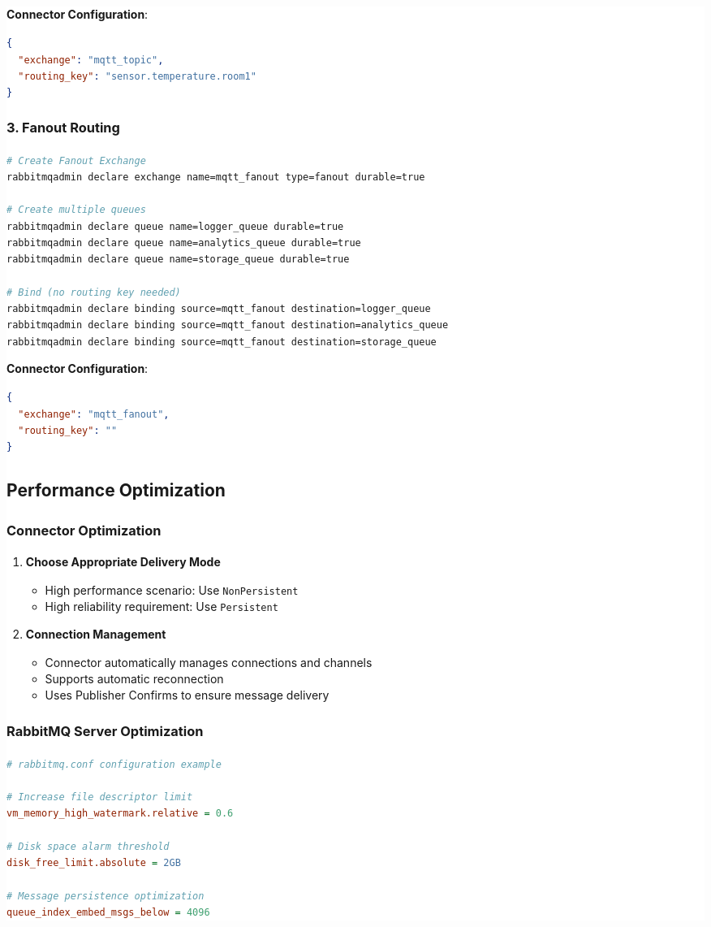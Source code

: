 **Connector Configuration**:
```json
{
  "exchange": "mqtt_topic",
  "routing_key": "sensor.temperature.room1"
}
```

### 3. Fanout Routing

```bash
# Create Fanout Exchange
rabbitmqadmin declare exchange name=mqtt_fanout type=fanout durable=true

# Create multiple queues
rabbitmqadmin declare queue name=logger_queue durable=true
rabbitmqadmin declare queue name=analytics_queue durable=true
rabbitmqadmin declare queue name=storage_queue durable=true

# Bind (no routing key needed)
rabbitmqadmin declare binding source=mqtt_fanout destination=logger_queue
rabbitmqadmin declare binding source=mqtt_fanout destination=analytics_queue
rabbitmqadmin declare binding source=mqtt_fanout destination=storage_queue
```

**Connector Configuration**:
```json
{
  "exchange": "mqtt_fanout",
  "routing_key": ""
}
```

## Performance Optimization

### Connector Optimization

1. **Choose Appropriate Delivery Mode**
   - High performance scenario: Use `NonPersistent`
   - High reliability requirement: Use `Persistent`

2. **Connection Management**
   - Connector automatically manages connections and channels
   - Supports automatic reconnection
   - Uses Publisher Confirms to ensure message delivery

### RabbitMQ Server Optimization

```ini
# rabbitmq.conf configuration example

# Increase file descriptor limit
vm_memory_high_watermark.relative = 0.6

# Disk space alarm threshold
disk_free_limit.absolute = 2GB

# Message persistence optimization
queue_index_embed_msgs_below = 4096
```

